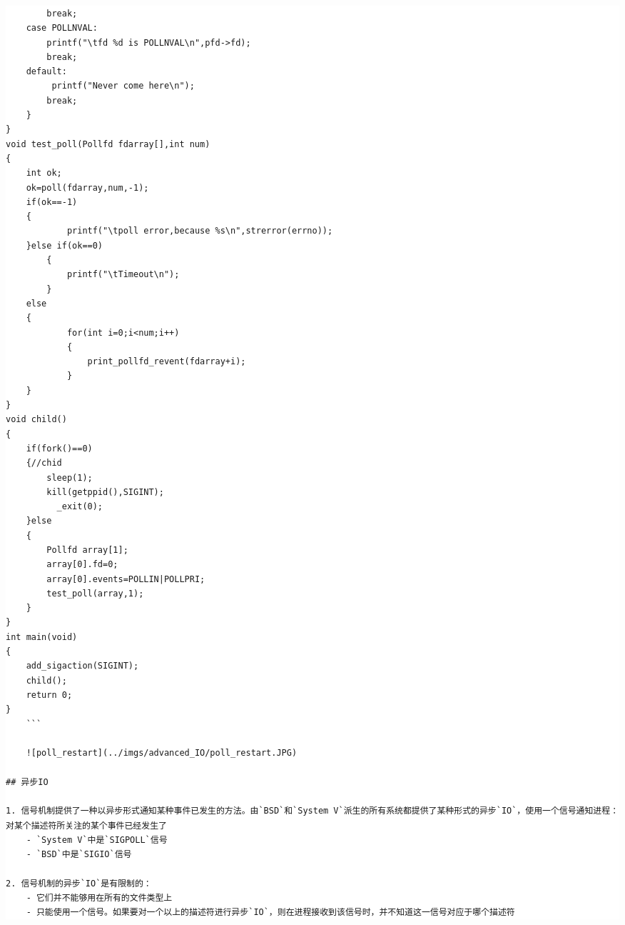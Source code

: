 ```
        break;
    case POLLNVAL:
        printf("\tfd %d is POLLNVAL\n",pfd->fd);
        break;
    default:
         printf("Never come here\n");
        break;
    }
}
void test_poll(Pollfd fdarray[],int num)
{
    int ok;
    ok=poll(fdarray,num,-1);
    if(ok==-1)
    {
            printf("\tpoll error,because %s\n",strerror(errno));
    }else if(ok==0)
        {
            printf("\tTimeout\n");
        }
    else
    {
            for(int i=0;i<num;i++)
            {
                print_pollfd_revent(fdarray+i);
            }
    }
}
void child()
{
    if(fork()==0)
    {//chid
        sleep(1);
        kill(getppid(),SIGINT);
          _exit(0);
    }else
    {
        Pollfd array[1];
        array[0].fd=0;
        array[0].events=POLLIN|POLLPRI;
        test_poll(array,1);
    }
}
int main(void)
{
    add_sigaction(SIGINT);
    child();
    return 0;
}
	```
  
	![poll_restart](../imgs/advanced_IO/poll_restart.JPG)

## 异步IO

1. 信号机制提供了一种以异步形式通知某种事件已发生的方法。由`BSD`和`System V`派生的所有系统都提供了某种形式的异步`IO`，使用一个信号通知进程：对某个描述符所关注的某个事件已经发生了
	- `System V`中是`SIGPOLL`信号
	- `BSD`中是`SIGIO`信号

2. 信号机制的异步`IO`是有限制的：
	- 它们并不能够用在所有的文件类型上
	- 只能使用一个信号。如果要对一个以上的描述符进行异步`IO`，则在进程接收到该信号时，并不知道这一信号对应于哪个描述符
```